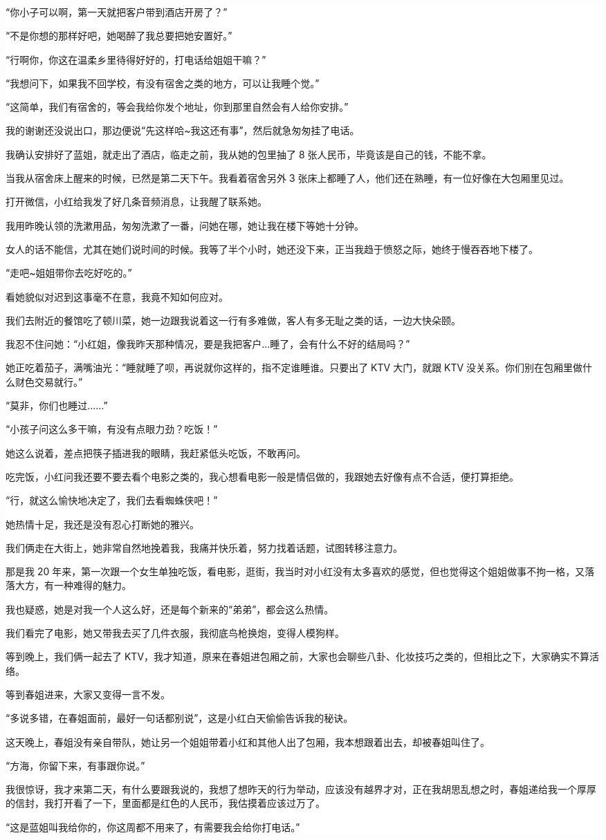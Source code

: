 “你小子可以啊，第一天就把客户带到酒店开房了？”

“不是你想的那样好吧，她喝醉了我总要把她安置好。”

“行啊你，你这在温柔乡里待得好好的，打电话给姐姐干嘛？”

“我想问下，如果我不回学校，有没有宿舍之类的地方，可以让我睡个觉。”

“这简单，我们有宿舍的，等会我给你发个地址，你到那里自然会有人给你安排。”

我的谢谢还没说出口，那边便说“先这样哈~我这还有事”，然后就急匆匆挂了电话。

我确认安排好了蓝姐，就走出了酒店，临走之前，我从她的包里抽了 8 张人民币，毕竟该是自己的钱，不能不拿。

当我从宿舍床上醒来的时候，已然是第二天下午。我看着宿舍另外 3 张床上都睡了人，他们还在熟睡，有一位好像在大包厢里见过。

打开微信，小红给我发了好几条音频消息，让我醒了联系她。

我用昨晚认领的洗漱用品，匆匆洗漱了一番，问她在哪，她让我在楼下等她十分钟。

女人的话不能信，尤其在她们说时间的时候。我等了半个小时，她还没下来，正当我趋于愤怒之际，她终于慢吞吞地下楼了。

“走吧~姐姐带你去吃好吃的。”

看她貌似对迟到这事毫不在意，我竟不知如何应对。

我们去附近的餐馆吃了顿川菜，她一边跟我说着这一行有多难做，客人有多无耻之类的话，一边大快朵颐。

我忍不住问她：“小红姐，像我昨天那种情况，要是我把客户…睡了，会有什么不好的结局吗？”

她正吃着茄子，满嘴油光：“睡就睡了呗，再说就你这样的，指不定谁睡谁。只要出了 KTV 大门，就跟 KTV 没关系。你们别在包厢里做什么财色交易就行。”

“莫非，你们也睡过……”

“小孩子问这么多干嘛，有没有点眼力劲？吃饭！”

她这么说着，差点把筷子插进我的眼睛，我赶紧低头吃饭，不敢再问。

吃完饭，小红问我还要不要去看个电影之类的，我心想看电影一般是情侣做的，我跟她去好像有点不合适，便打算拒绝。

“行，就这么愉快地决定了，我们去看蜘蛛侠吧！”

她热情十足，我还是没有忍心打断她的雅兴。

我们俩走在大街上，她非常自然地挽着我，我痛并快乐着，努力找着话题，试图转移注意力。

那是我 20 年来，第一次跟一个女生单独吃饭，看电影，逛街，我当时对小红没有太多喜欢的感觉，但也觉得这个姐姐做事不拘一格，又落落大方，有一种难得的魅力。

我也疑惑，她是对我一个人这么好，还是每个新来的“弟弟”，都会这么热情。

我们看完了电影，她又带我去买了几件衣服，我彻底鸟枪换炮，变得人模狗样。

等到晚上，我们俩一起去了 KTV，我才知道，原来在春姐进包厢之前，大家也会聊些八卦、化妆技巧之类的，但相比之下，大家确实不算活络。

等到春姐进来，大家又变得一言不发。

“多说多错，在春姐面前，最好一句话都别说”，这是小红白天偷偷告诉我的秘诀。

这天晚上，春姐没有亲自带队，她让另一个姐姐带着小红和其他人出了包厢，我本想跟着出去，却被春姐叫住了。

“方海，你留下来，有事跟你说。”

我很惊讶，我才来第二天，有什么要跟我说的，我想了想昨天的行为举动，应该没有越界才对，正在我胡思乱想之时，春姐递给我一个厚厚的信封，我打开看了一下，里面都是红色的人民币，我估摸着应该过万了。

“这是蓝姐叫我给你的，你这周都不用来了，有需要我会给你打电话。”
